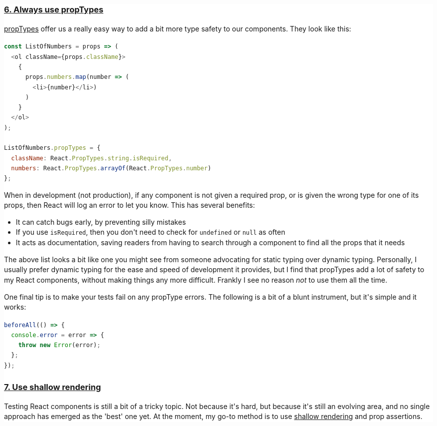 <a class="anchor" id="always-use-proptypes"></a>
### [6. Always use propTypes](#always-use-proptypes)
[propTypes](https://facebook.github.io/react/docs/reusable-components.html#prop-validation) offer us a really easy way
to add a bit more type safety to our components. They look like this:

```js
const ListOfNumbers = props => (
  <ol className={props.className}>
    {
      props.numbers.map(number => (
        <li>{number}</li>)
      )
    }
  </ol>
);

ListOfNumbers.propTypes = {
  className: React.PropTypes.string.isRequired,
  numbers: React.PropTypes.arrayOf(React.PropTypes.number)
};
```

When in development (not production), if any component is not given a required prop, or is given the wrong type for one
of its props, then React will log an error to let you know. This has several benefits:

* It can catch bugs early, by preventing silly mistakes
* If you use `isRequired`, then you don't need to check for `undefined` or `null` as often
* It acts as documentation, saving readers from having to search through a component to find all the props that it needs

The above list looks a bit like one you might see from someone advocating for static typing over dynamic typing.
Personally, I usually prefer dynamic typing for the ease and speed of development it provides, but I find that propTypes
add a lot of safety to my React components, without making things any more difficult. Frankly I see no reason *not* to
use them all the time.

One final tip is to make your tests fail on any propType errors. The following is a bit of a blunt instrument, but it's
simple and it works:

```js
beforeAll(() => {
  console.error = error => {
    throw new Error(error);
  };
});
```

<a class="anchor" id="use-shallow-rendering"></a>
### [7. Use shallow rendering](#use-shallow-rendering)
Testing React components is still a bit of a tricky topic. Not because it's hard, but because it's still an evolving
area, and no single approach has emerged as the 'best' one yet. At the moment, my go-to method is to use
[shallow rendering](https://facebook.github.io/react/docs/test-utils.html#shallow-rendering) and prop assertions.
